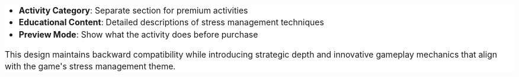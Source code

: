 - **Activity Category**: Separate section for premium activities
- **Educational Content**: Detailed descriptions of stress management techniques
- **Preview Mode**: Show what the activity does before purchase

This design maintains backward compatibility while introducing strategic depth and innovative gameplay mechanics that align with the game's stress management theme.